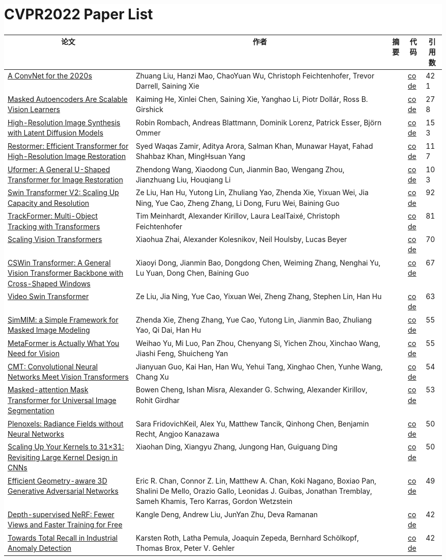 # CVPR2022 Paper List

|论文|作者|摘要|代码|引用数|
|---|---|---|---|---|
|[A ConvNet for the 2020s](https://doi.org/10.1109/CVPR52688.2022.01167)|Zhuang Liu, Hanzi Mao, ChaoYuan Wu, Christoph Feichtenhofer, Trevor Darrell, Saining Xie||[code](https://paperswithcode.com/search?q_meta=&q_type=&q=A+ConvNet+for+the+2020s)|421|
|[Masked Autoencoders Are Scalable Vision Learners](https://doi.org/10.1109/CVPR52688.2022.01553)|Kaiming He, Xinlei Chen, Saining Xie, Yanghao Li, Piotr Dollár, Ross B. Girshick||[code](https://paperswithcode.com/search?q_meta=&q_type=&q=Masked+Autoencoders+Are+Scalable+Vision+Learners)|278|
|[High-Resolution Image Synthesis with Latent Diffusion Models](https://doi.org/10.1109/CVPR52688.2022.01042)|Robin Rombach, Andreas Blattmann, Dominik Lorenz, Patrick Esser, Björn Ommer||[code](https://paperswithcode.com/search?q_meta=&q_type=&q=High-Resolution+Image+Synthesis+with+Latent+Diffusion+Models)|153|
|[Restormer: Efficient Transformer for High-Resolution Image Restoration](https://doi.org/10.1109/CVPR52688.2022.00564)|Syed Waqas Zamir, Aditya Arora, Salman Khan, Munawar Hayat, Fahad Shahbaz Khan, MingHsuan Yang||[code](https://paperswithcode.com/search?q_meta=&q_type=&q=Restormer:+Efficient+Transformer+for+High-Resolution+Image+Restoration)|117|
|[Uformer: A General U-Shaped Transformer for Image Restoration](https://doi.org/10.1109/CVPR52688.2022.01716)|Zhendong Wang, Xiaodong Cun, Jianmin Bao, Wengang Zhou, Jianzhuang Liu, Houqiang Li||[code](https://paperswithcode.com/search?q_meta=&q_type=&q=Uformer:+A+General+U-Shaped+Transformer+for+Image+Restoration)|103|
|[Swin Transformer V2: Scaling Up Capacity and Resolution](https://doi.org/10.1109/CVPR52688.2022.01170)|Ze Liu, Han Hu, Yutong Lin, Zhuliang Yao, Zhenda Xie, Yixuan Wei, Jia Ning, Yue Cao, Zheng Zhang, Li Dong, Furu Wei, Baining Guo||[code](https://paperswithcode.com/search?q_meta=&q_type=&q=Swin+Transformer+V2:+Scaling+Up+Capacity+and+Resolution)|92|
|[TrackFormer: Multi-Object Tracking with Transformers](https://doi.org/10.1109/CVPR52688.2022.00864)|Tim Meinhardt, Alexander Kirillov, Laura LealTaixé, Christoph Feichtenhofer||[code](https://paperswithcode.com/search?q_meta=&q_type=&q=TrackFormer:+Multi-Object+Tracking+with+Transformers)|81|
|[Scaling Vision Transformers](https://doi.org/10.1109/CVPR52688.2022.01179)|Xiaohua Zhai, Alexander Kolesnikov, Neil Houlsby, Lucas Beyer||[code](https://paperswithcode.com/search?q_meta=&q_type=&q=Scaling+Vision+Transformers)|70|
|[CSWin Transformer: A General Vision Transformer Backbone with Cross-Shaped Windows](https://doi.org/10.1109/CVPR52688.2022.01181)|Xiaoyi Dong, Jianmin Bao, Dongdong Chen, Weiming Zhang, Nenghai Yu, Lu Yuan, Dong Chen, Baining Guo||[code](https://paperswithcode.com/search?q_meta=&q_type=&q=CSWin+Transformer:+A+General+Vision+Transformer+Backbone+with+Cross-Shaped+Windows)|67|
|[Video Swin Transformer](https://doi.org/10.1109/CVPR52688.2022.00320)|Ze Liu, Jia Ning, Yue Cao, Yixuan Wei, Zheng Zhang, Stephen Lin, Han Hu||[code](https://paperswithcode.com/search?q_meta=&q_type=&q=Video+Swin+Transformer)|63|
|[SimMIM: a Simple Framework for Masked Image Modeling](https://doi.org/10.1109/CVPR52688.2022.00943)|Zhenda Xie, Zheng Zhang, Yue Cao, Yutong Lin, Jianmin Bao, Zhuliang Yao, Qi Dai, Han Hu||[code](https://paperswithcode.com/search?q_meta=&q_type=&q=SimMIM:+a+Simple+Framework+for+Masked+Image+Modeling)|55|
|[MetaFormer is Actually What You Need for Vision](https://doi.org/10.1109/CVPR52688.2022.01055)|Weihao Yu, Mi Luo, Pan Zhou, Chenyang Si, Yichen Zhou, Xinchao Wang, Jiashi Feng, Shuicheng Yan||[code](https://paperswithcode.com/search?q_meta=&q_type=&q=MetaFormer+is+Actually+What+You+Need+for+Vision)|55|
|[CMT: Convolutional Neural Networks Meet Vision Transformers](https://doi.org/10.1109/CVPR52688.2022.01186)|Jianyuan Guo, Kai Han, Han Wu, Yehui Tang, Xinghao Chen, Yunhe Wang, Chang Xu||[code](https://paperswithcode.com/search?q_meta=&q_type=&q=CMT:+Convolutional+Neural+Networks+Meet+Vision+Transformers)|54|
|[Masked-attention Mask Transformer for Universal Image Segmentation](https://doi.org/10.1109/CVPR52688.2022.00135)|Bowen Cheng, Ishan Misra, Alexander G. Schwing, Alexander Kirillov, Rohit Girdhar||[code](https://paperswithcode.com/search?q_meta=&q_type=&q=Masked-attention+Mask+Transformer+for+Universal+Image+Segmentation)|53|
|[Plenoxels: Radiance Fields without Neural Networks](https://doi.org/10.1109/CVPR52688.2022.00542)|Sara FridovichKeil, Alex Yu, Matthew Tancik, Qinhong Chen, Benjamin Recht, Angjoo Kanazawa||[code](https://paperswithcode.com/search?q_meta=&q_type=&q=Plenoxels:+Radiance+Fields+without+Neural+Networks)|50|
|[Scaling Up Your Kernels to 31×31: Revisiting Large Kernel Design in CNNs](https://doi.org/10.1109/CVPR52688.2022.01166)|Xiaohan Ding, Xiangyu Zhang, Jungong Han, Guiguang Ding||[code](https://paperswithcode.com/search?q_meta=&q_type=&q=Scaling+Up+Your+Kernels+to+31×31:+Revisiting+Large+Kernel+Design+in+CNNs)|50|
|[Efficient Geometry-aware 3D Generative Adversarial Networks](https://doi.org/10.1109/CVPR52688.2022.01565)|Eric R. Chan, Connor Z. Lin, Matthew A. Chan, Koki Nagano, Boxiao Pan, Shalini De Mello, Orazio Gallo, Leonidas J. Guibas, Jonathan Tremblay, Sameh Khamis, Tero Karras, Gordon Wetzstein||[code](https://paperswithcode.com/search?q_meta=&q_type=&q=Efficient+Geometry-aware+3D+Generative+Adversarial+Networks)|49|
|[Depth-supervised NeRF: Fewer Views and Faster Training for Free](https://doi.org/10.1109/CVPR52688.2022.01254)|Kangle Deng, Andrew Liu, JunYan Zhu, Deva Ramanan||[code](https://paperswithcode.com/search?q_meta=&q_type=&q=Depth-supervised+NeRF:+Fewer+Views+and+Faster+Training+for+Free)|42|
|[Towards Total Recall in Industrial Anomaly Detection](https://doi.org/10.1109/CVPR52688.2022.01392)|Karsten Roth, Latha Pemula, Joaquin Zepeda, Bernhard Schölkopf, Thomas Brox, Peter V. Gehler||[code](https://paperswithcode.com/search?q_meta=&q_type=&q=Towards+Total+Recall+in+Industrial+Anomaly+Detection)|42|
